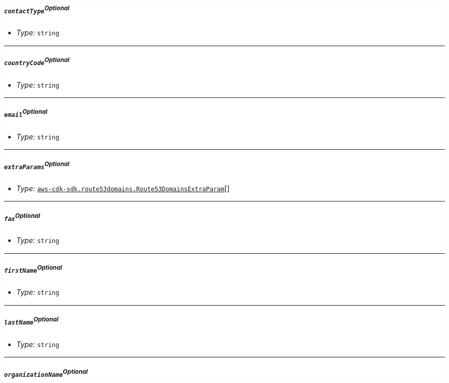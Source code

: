 ##### `contactType`<sup>Optional</sup> <a name="aws-cdk-sdk.route53domains.Route53DomainsContactDetail.property.contactType"></a>

- *Type:* `string`

---

##### `countryCode`<sup>Optional</sup> <a name="aws-cdk-sdk.route53domains.Route53DomainsContactDetail.property.countryCode"></a>

- *Type:* `string`

---

##### `email`<sup>Optional</sup> <a name="aws-cdk-sdk.route53domains.Route53DomainsContactDetail.property.email"></a>

- *Type:* `string`

---

##### `extraParams`<sup>Optional</sup> <a name="aws-cdk-sdk.route53domains.Route53DomainsContactDetail.property.extraParams"></a>

- *Type:* [`aws-cdk-sdk.route53domains.Route53DomainsExtraParam`](#aws-cdk-sdk.route53domains.Route53DomainsExtraParam)[]

---

##### `fax`<sup>Optional</sup> <a name="aws-cdk-sdk.route53domains.Route53DomainsContactDetail.property.fax"></a>

- *Type:* `string`

---

##### `firstName`<sup>Optional</sup> <a name="aws-cdk-sdk.route53domains.Route53DomainsContactDetail.property.firstName"></a>

- *Type:* `string`

---

##### `lastName`<sup>Optional</sup> <a name="aws-cdk-sdk.route53domains.Route53DomainsContactDetail.property.lastName"></a>

- *Type:* `string`

---

##### `organizationName`<sup>Optional</sup> <a name="aws-cdk-sdk.route53domains.Route53DomainsContactDetail.property.organizationName"></a>
